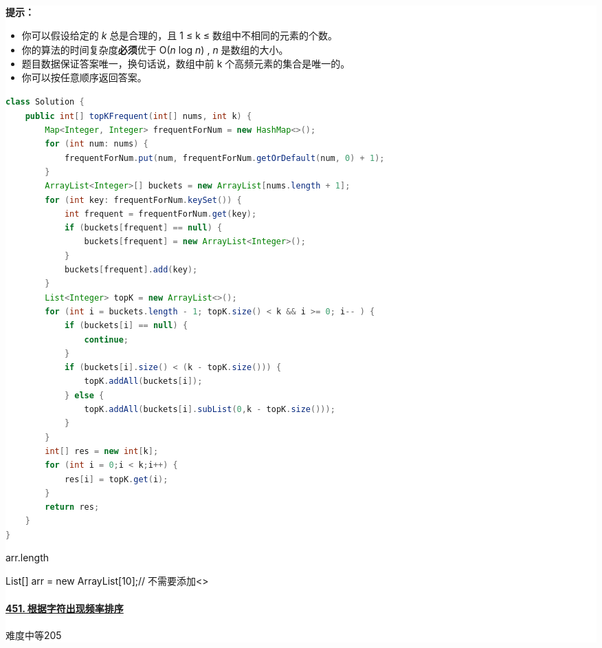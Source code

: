  

**提示：**

- 你可以假设给定的 *k* 总是合理的，且 1 ≤ k ≤ 数组中不相同的元素的个数。
- 你的算法的时间复杂度**必须**优于 O(*n* log *n*) , *n* 是数组的大小。
- 题目数据保证答案唯一，换句话说，数组中前 k 个高频元素的集合是唯一的。
- 你可以按任意顺序返回答案。

```java
class Solution {
    public int[] topKFrequent(int[] nums, int k) {
        Map<Integer, Integer> frequentForNum = new HashMap<>();
        for (int num: nums) {
            frequentForNum.put(num, frequentForNum.getOrDefault(num, 0) + 1);
        }
        ArrayList<Integer>[] buckets = new ArrayList[nums.length + 1];
        for (int key: frequentForNum.keySet()) {
            int frequent = frequentForNum.get(key);
            if (buckets[frequent] == null) {
                buckets[frequent] = new ArrayList<Integer>();
            }
            buckets[frequent].add(key);
        }
        List<Integer> topK = new ArrayList<>();
        for (int i = buckets.length - 1; topK.size() < k && i >= 0; i-- ) {
            if (buckets[i] == null) {
                continue;
            }
            if (buckets[i].size() < (k - topK.size())) {
                topK.addAll(buckets[i]);
            } else {
                topK.addAll(buckets[i].subList(0,k - topK.size()));
            }
        }
        int[] res = new int[k];
        for (int i = 0;i < k;i++) {
            res[i] = topK.get(i);
        }
        return res;
    }
}
```

arr.length

List<Integer>[] arr = new ArrayList[10];// 不需要添加<>





#### [451. 根据字符出现频率排序](https://leetcode-cn.com/problems/sort-characters-by-frequency/)

难度中等205
